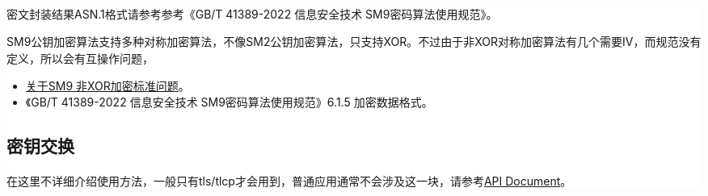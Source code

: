 密文封装结果ASN.1格式请参考参考《GB/T 41389-2022 信息安全技术 SM9密码算法使用规范》。

SM9公钥加密算法支持多种对称加密算法，不像SM2公钥加密算法，只支持XOR。不过由于非XOR对称加密算法有几个需要IV，而规范没有定义，所以会有互操作问题，
* [关于SM9 非XOR加密标准问题](https://github.com/emmansun/gmsm/discussions/112)。
* 《GB/T 41389-2022 信息安全技术 SM9密码算法使用规范》6.1.5 加密数据格式。

## 密钥交换
在这里不详细介绍使用方法，一般只有tls/tlcp才会用到，普通应用通常不会涉及这一块，请参考[API Document](https://godoc.org/github.com/emmansun/gmsm)。
